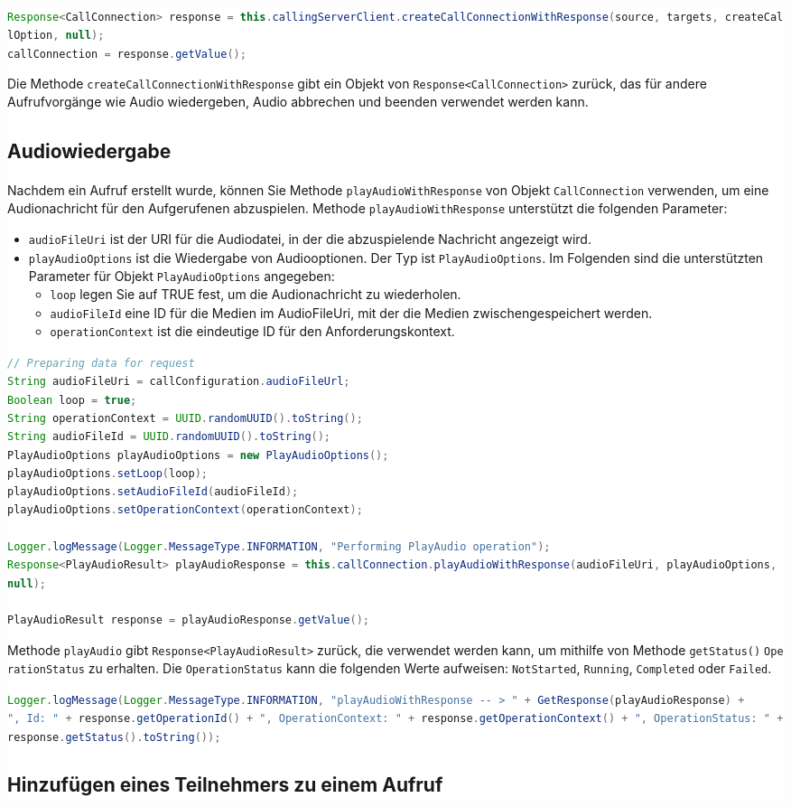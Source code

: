 ```java
Response<CallConnection> response = this.callingServerClient.createCallConnectionWithResponse(source, targets, createCallOption, null);
callConnection = response.getValue();
```

Die Methode `createCallConnectionWithResponse` gibt ein Objekt von `Response<CallConnection>` zurück, das für andere Aufrufvorgänge wie Audio wiedergeben, Audio abbrechen und beenden verwendet werden kann.

## <a name="play-audio"></a>Audiowiedergabe

Nachdem ein Aufruf erstellt wurde, können Sie Methode `playAudioWithResponse` von Objekt `CallConnection` verwenden, um eine Audionachricht für den Aufgerufenen abzuspielen. Methode `playAudioWithResponse` unterstützt die folgenden Parameter:

- `audioFileUri` ist der URI für die Audiodatei, in der die abzuspielende Nachricht angezeigt wird.
- `playAudioOptions` ist die Wiedergabe von Audiooptionen. Der Typ ist `PlayAudioOptions`. Im Folgenden sind die unterstützten Parameter für Objekt `PlayAudioOptions` angegeben:
    - `loop` legen Sie auf TRUE fest, um die Audionachricht zu wiederholen.
    - `audioFileId` eine ID für die Medien im AudioFileUri, mit der die Medien zwischengespeichert werden.
    - `operationContext` ist die eindeutige ID für den Anforderungskontext.

```java
// Preparing data for request
String audioFileUri = callConfiguration.audioFileUrl;
Boolean loop = true;
String operationContext = UUID.randomUUID().toString();
String audioFileId = UUID.randomUUID().toString();
PlayAudioOptions playAudioOptions = new PlayAudioOptions();
playAudioOptions.setLoop(loop);
playAudioOptions.setAudioFileId(audioFileId);
playAudioOptions.setOperationContext(operationContext);

Logger.logMessage(Logger.MessageType.INFORMATION, "Performing PlayAudio operation");
Response<PlayAudioResult> playAudioResponse = this.callConnection.playAudioWithResponse(audioFileUri, playAudioOptions, null);

PlayAudioResult response = playAudioResponse.getValue();
```

Methode `playAudio` gibt `Response<PlayAudioResult>` zurück, die verwendet werden kann, um mithilfe von Methode `getStatus()` `OperationStatus` zu erhalten. Die `OperationStatus` kann die folgenden Werte aufweisen: `NotStarted`, `Running`, `Completed` oder `Failed`.

```java
Logger.logMessage(Logger.MessageType.INFORMATION, "playAudioWithResponse -- > " + GetResponse(playAudioResponse) +
", Id: " + response.getOperationId() + ", OperationContext: " + response.getOperationContext() + ", OperationStatus: " +
response.getStatus().toString());
```

## <a name="add-a-participant-to-the-call"></a>Hinzufügen eines Teilnehmers zu einem Aufruf
